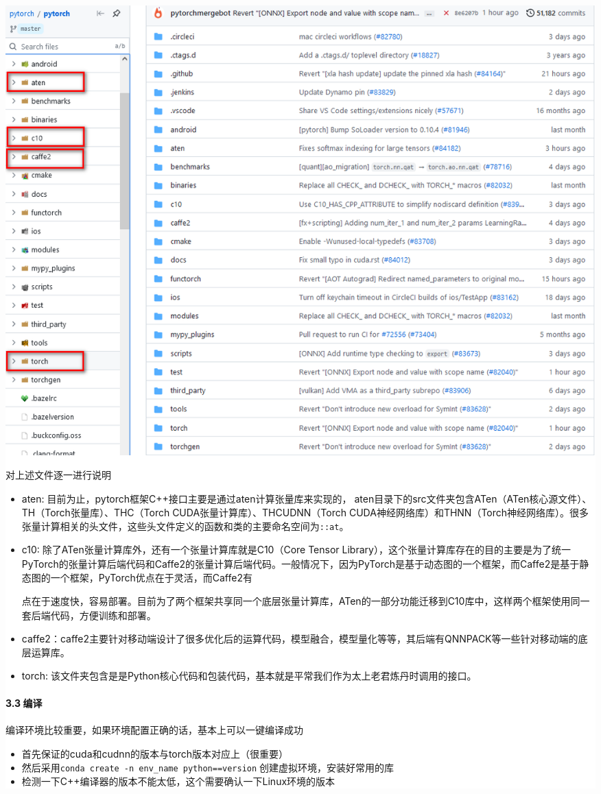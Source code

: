 ![image-20220829154554531](./images/4.png)

对上述文件逐一进行说明

* aten: 目前为止，pytorch框架C++接口主要是通过aten计算张量库来实现的， aten目录下的src文件夹包含ATen（ATen核心源文件）、TH（Torch张量库）、THC（Torch CUDA张量计算库）、THCUDNN（Torch CUDA神经网络库）和THNN（Torch神经网络库）。很多张量计算相关的头文件，这些头文件定义的函数和类的主要命名空间为`::at`。

* c10:  除了ATen张量计算库外，还有一个张量计算库就是C10（Core Tensor Library），这个张量计算库存在的目的主要是为了统一PyTorch的张量计算后端代码和Caffe2的张量计算后端代码。一般情况下，因为PyTorch是基于动态图的一个框架，而Caffe2是基于静态图的一个框架，PyTorch优点在于灵活，而Caffe2有

  点在于速度快，容易部署。目前为了两个框架共享同一个底层张量计算库，ATen的一部分功能迁移到C10库中，这样两个框架使用同一套后端代码，方便训练和部署。

* caffe2：caffe2主要针对移动端设计了很多优化后的运算代码，模型融合，模型量化等等，其后端有QNNPACK等一些针对移动端的底层运算库。

* torch: 该文件夹包含是是Python核心代码和包装代码，基本就是平常我们作为太上老君炼丹时调用的接口。

#### 3.3 编译

编译环境比较重要，如果环境配置正确的话，基本上可以一键编译成功

* 首先保证的cuda和cudnn的版本与torch版本对应上（很重要）
* 然后采用`conda create -n env_name python==version` 创建虚拟环境，安装好常用的库
* 检测一下C++编译器的版本不能太低，这个需要确认一下Linux环境的版本
